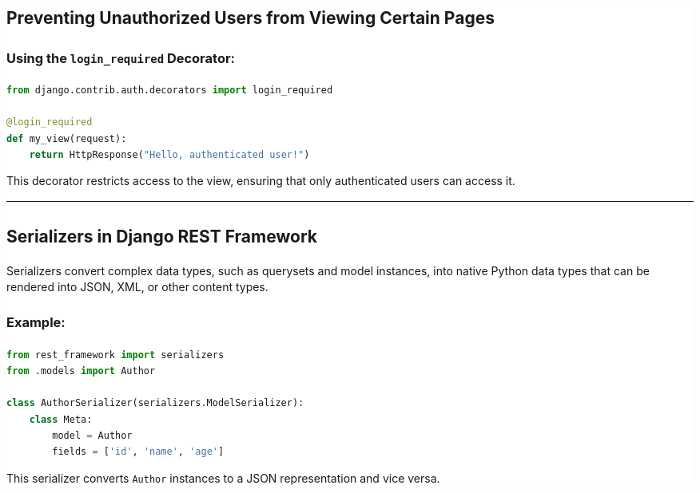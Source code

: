 
## Preventing Unauthorized Users from Viewing Certain Pages

### Using the `login_required` Decorator:

```python
from django.contrib.auth.decorators import login_required

@login_required
def my_view(request):
    return HttpResponse("Hello, authenticated user!")
```

This decorator restricts access to the view, ensuring that only authenticated users can access it.

---

## Serializers in Django REST Framework

Serializers convert complex data types, such as querysets and model instances, into native Python data types that can be rendered into JSON, XML, or other content types.

### Example:

```python
from rest_framework import serializers
from .models import Author

class AuthorSerializer(serializers.ModelSerializer):
    class Meta:
        model = Author
        fields = ['id', 'name', 'age']
```

This serializer converts `Author` instances to a JSON representation and vice versa.



